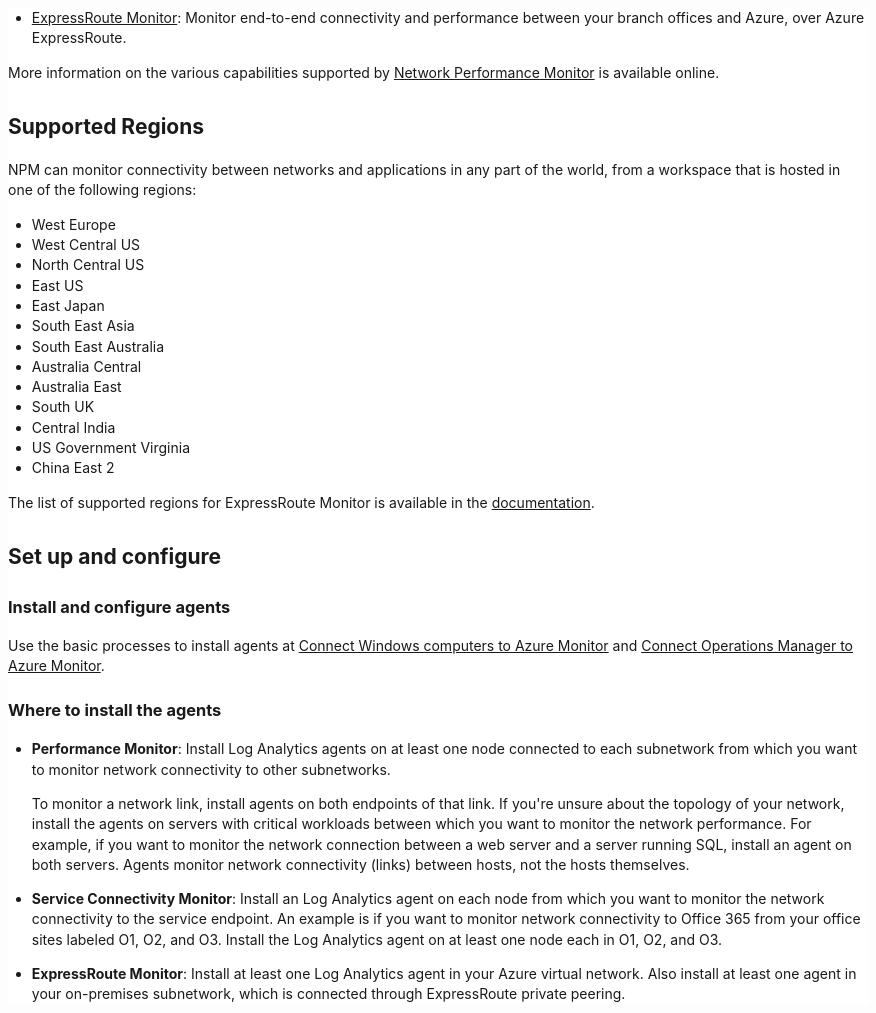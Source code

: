 * [ExpressRoute Monitor](network-performance-monitor-expressroute.md): Monitor end-to-end connectivity and performance between your branch offices and Azure, over Azure ExpressRoute.  

More information on the various capabilities supported by [Network Performance Monitor](https://docs.microsoft.com/azure/networking/network-monitoring-overview) is available online.
 
## Supported Regions
NPM can monitor connectivity between networks and applications in any part of the world, from a workspace that is hosted in one of the following regions:
* West Europe
* West Central US
* North Central US
* East US
* East Japan
* South East Asia
* South East Australia
* Australia Central
* Australia East
* South UK
* Central India
* US Government Virginia
* China East 2


The list of supported regions for ExpressRoute Monitor is available in the [documentation](https://docs.microsoft.com/azure/expressroute/how-to-npm?utm_swu=8117).


## Set up and configure

### Install and configure agents 

Use the basic processes to install agents at [Connect Windows computers to Azure Monitor](../platform/agent-windows.md) and [Connect Operations Manager to Azure Monitor](../platform/om-agents.md).

### Where to install the agents 

* **Performance Monitor**: Install Log Analytics agents on at least one node connected to each subnetwork from which you want to monitor network connectivity to other subnetworks.

    To monitor a network link, install agents on both endpoints of that link. If you're unsure about the topology of your network, install the agents on servers with critical workloads between which you want to monitor the network performance. For example, if you want to monitor the network connection between a web server and a server running SQL, install an agent on both servers. Agents monitor network connectivity (links) between hosts, not the hosts themselves. 

* **Service Connectivity Monitor**: Install an Log Analytics agent on each node from which you want to monitor the network connectivity to the service endpoint. An example is if you want to monitor network connectivity to Office 365 from your office sites labeled O1, O2, and O3. Install the Log Analytics agent on at least one node each in O1, O2, and O3. 

* **ExpressRoute Monitor**: Install at least one Log Analytics agent in your Azure virtual network. Also install at least one agent in your on-premises subnetwork, which is connected through ExpressRoute private peering.  
